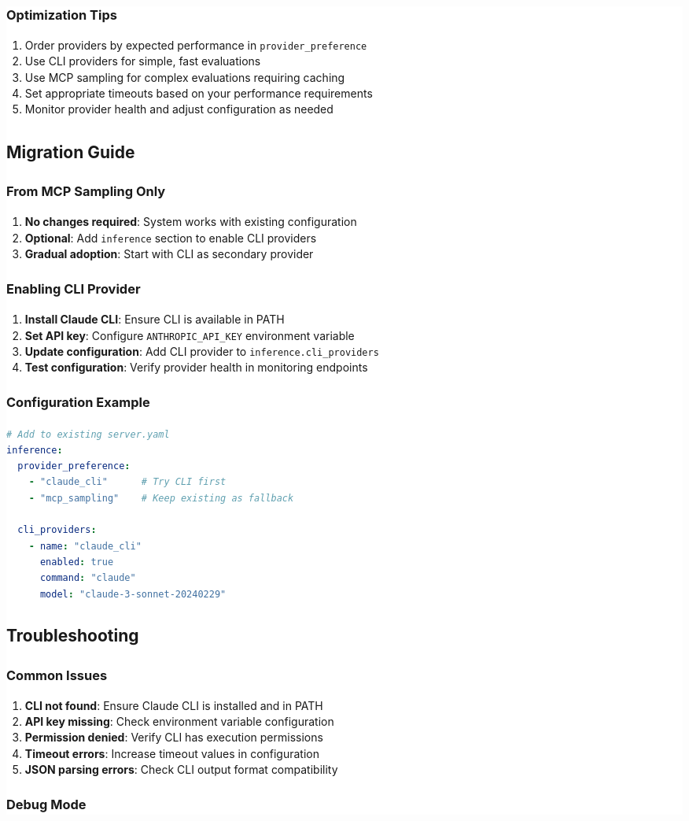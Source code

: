 ### Optimization Tips

1. Order providers by expected performance in `provider_preference`
2. Use CLI providers for simple, fast evaluations
3. Use MCP sampling for complex evaluations requiring caching
4. Set appropriate timeouts based on your performance requirements
5. Monitor provider health and adjust configuration as needed

## Migration Guide

### From MCP Sampling Only

1. **No changes required**: System works with existing configuration
2. **Optional**: Add `inference` section to enable CLI providers
3. **Gradual adoption**: Start with CLI as secondary provider

### Enabling CLI Provider

1. **Install Claude CLI**: Ensure CLI is available in PATH
2. **Set API key**: Configure `ANTHROPIC_API_KEY` environment variable
3. **Update configuration**: Add CLI provider to `inference.cli_providers`
4. **Test configuration**: Verify provider health in monitoring endpoints

### Configuration Example

```yaml
# Add to existing server.yaml
inference:
  provider_preference:
    - "claude_cli"      # Try CLI first
    - "mcp_sampling"    # Keep existing as fallback
  
  cli_providers:
    - name: "claude_cli"
      enabled: true
      command: "claude"
      model: "claude-3-sonnet-20240229"
```

## Troubleshooting

### Common Issues

1. **CLI not found**: Ensure Claude CLI is installed and in PATH
2. **API key missing**: Check environment variable configuration
3. **Permission denied**: Verify CLI has execution permissions
4. **Timeout errors**: Increase timeout values in configuration
5. **JSON parsing errors**: Check CLI output format compatibility

### Debug Mode
